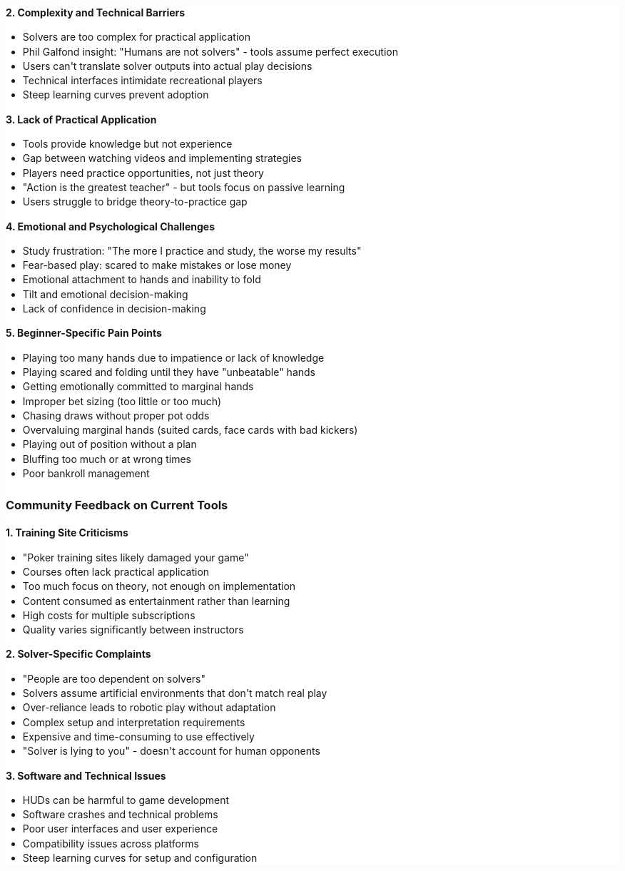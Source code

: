 **2. Complexity and Technical Barriers**
- Solvers are too complex for practical application
- Phil Galfond insight: "Humans are not solvers" - tools assume perfect execution
- Users can't translate solver outputs into actual play decisions
- Technical interfaces intimidate recreational players
- Steep learning curves prevent adoption

**3. Lack of Practical Application**
- Tools provide knowledge but not experience
- Gap between watching videos and implementing strategies
- Players need practice opportunities, not just theory
- "Action is the greatest teacher" - but tools focus on passive learning
- Users struggle to bridge theory-to-practice gap

**4. Emotional and Psychological Challenges**
- Study frustration: "The more I practice and study, the worse my results"
- Fear-based play: scared to make mistakes or lose money
- Emotional attachment to hands and inability to fold
- Tilt and emotional decision-making
- Lack of confidence in decision-making

**5. Beginner-Specific Pain Points**
- Playing too many hands due to impatience or lack of knowledge
- Playing scared and folding until they have "unbeatable" hands
- Getting emotionally committed to marginal hands
- Improper bet sizing (too little or too much)
- Chasing draws without proper pot odds
- Overvaluing marginal hands (suited cards, face cards with bad kickers)
- Playing out of position without a plan
- Bluffing too much or at wrong times
- Poor bankroll management

### Community Feedback on Current Tools

**1. Training Site Criticisms**
- "Poker training sites likely damaged your game"
- Courses often lack practical application
- Too much focus on theory, not enough on implementation
- Content consumed as entertainment rather than learning
- High costs for multiple subscriptions
- Quality varies significantly between instructors

**2. Solver-Specific Complaints**
- "People are too dependent on solvers"
- Solvers assume artificial environments that don't match real play
- Over-reliance leads to robotic play without adaptation
- Complex setup and interpretation requirements
- Expensive and time-consuming to use effectively
- "Solver is lying to you" - doesn't account for human opponents

**3. Software and Technical Issues**
- HUDs can be harmful to game development
- Software crashes and technical problems
- Poor user interfaces and user experience
- Compatibility issues across platforms
- Steep learning curves for setup and configuration

